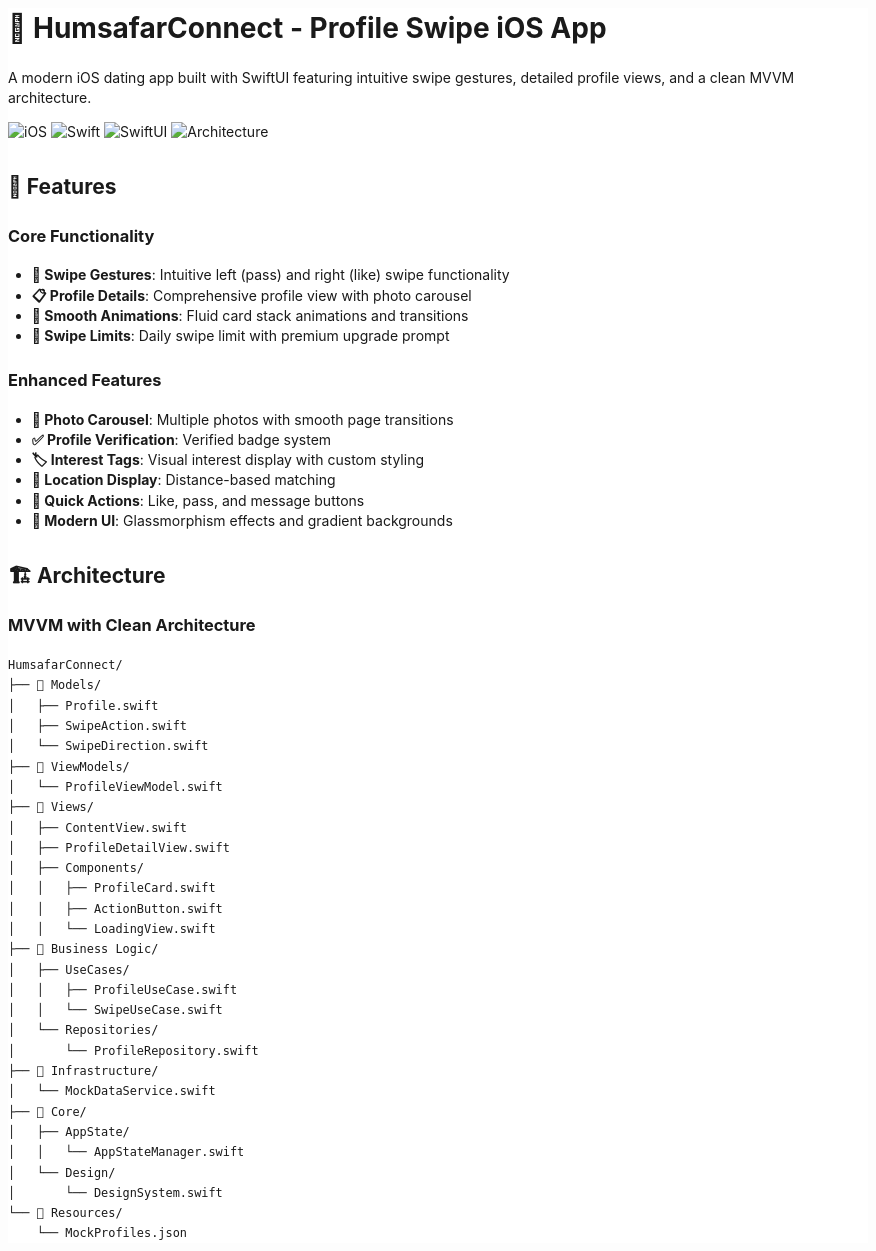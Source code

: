 # 🌟 HumsafarConnect - Profile Swipe iOS App

A modern iOS dating app built with SwiftUI featuring intuitive swipe gestures, detailed profile views, and a clean MVVM architecture.

![iOS](https://img.shields.io/badge/iOS-17.0+-blue.svg)
![Swift](https://img.shields.io/badge/Swift-6.0-orange.svg)
![SwiftUI](https://img.shields.io/badge/SwiftUI-5.0-green.svg)
![Architecture](https://img.shields.io/badge/Architecture-MVVM-red.svg)

## 📱 Features

### Core Functionality
- **🔄 Swipe Gestures**: Intuitive left (pass) and right (like) swipe functionality
- **📋 Profile Details**: Comprehensive profile view with photo carousel
- **💫 Smooth Animations**: Fluid card stack animations and transitions
- **🎯 Swipe Limits**: Daily swipe limit with premium upgrade prompt

### Enhanced Features
- **📸 Photo Carousel**: Multiple photos with smooth page transitions
- **✅ Profile Verification**: Verified badge system
- **🏷️ Interest Tags**: Visual interest display with custom styling
- **📍 Location Display**: Distance-based matching
- **💬 Quick Actions**: Like, pass, and message buttons
- **🎨 Modern UI**: Glassmorphism effects and gradient backgrounds

## 🏗️ Architecture

### MVVM with Clean Architecture
```
HumsafarConnect/
├── 📁 Models/
│   ├── Profile.swift
│   ├── SwipeAction.swift
│   └── SwipeDirection.swift
├── 📁 ViewModels/
│   └── ProfileViewModel.swift
├── 📁 Views/
│   ├── ContentView.swift
│   ├── ProfileDetailView.swift
│   ├── Components/
│   │   ├── ProfileCard.swift
│   │   ├── ActionButton.swift
│   │   └── LoadingView.swift
├── 📁 Business Logic/
│   ├── UseCases/
│   │   ├── ProfileUseCase.swift
│   │   └── SwipeUseCase.swift
│   └── Repositories/
│       └── ProfileRepository.swift
├── 📁 Infrastructure/
│   └── MockDataService.swift
├── 📁 Core/
│   ├── AppState/
│   │   └── AppStateManager.swift
│   └── Design/
│       └── DesignSystem.swift
└── 📁 Resources/
    └── MockProfiles.json
```